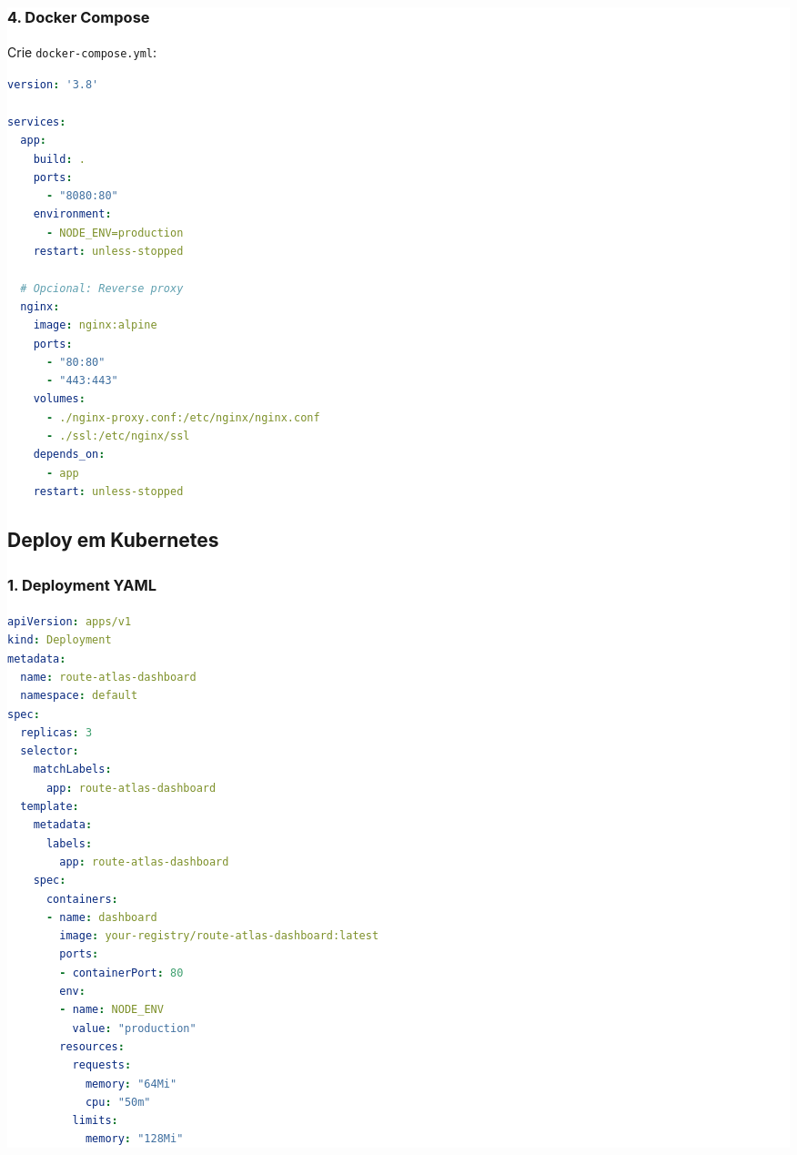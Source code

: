 ### 4. Docker Compose

Crie `docker-compose.yml`:

```yaml
version: '3.8'

services:
  app:
    build: .
    ports:
      - "8080:80"
    environment:
      - NODE_ENV=production
    restart: unless-stopped
    
  # Opcional: Reverse proxy
  nginx:
    image: nginx:alpine
    ports:
      - "80:80"
      - "443:443"
    volumes:
      - ./nginx-proxy.conf:/etc/nginx/nginx.conf
      - ./ssl:/etc/nginx/ssl
    depends_on:
      - app
    restart: unless-stopped
```

## Deploy em Kubernetes

### 1. Deployment YAML

```yaml
apiVersion: apps/v1
kind: Deployment
metadata:
  name: route-atlas-dashboard
  namespace: default
spec:
  replicas: 3
  selector:
    matchLabels:
      app: route-atlas-dashboard
  template:
    metadata:
      labels:
        app: route-atlas-dashboard
    spec:
      containers:
      - name: dashboard
        image: your-registry/route-atlas-dashboard:latest
        ports:
        - containerPort: 80
        env:
        - name: NODE_ENV
          value: "production"
        resources:
          requests:
            memory: "64Mi"
            cpu: "50m"
          limits:
            memory: "128Mi"
```